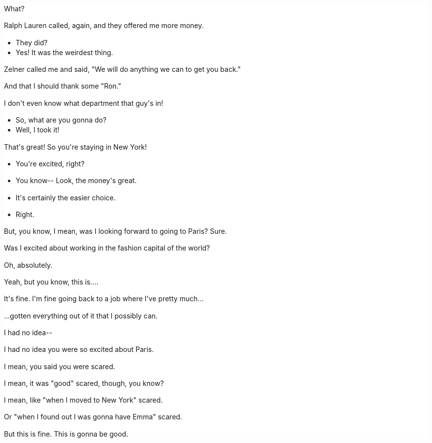 What?

Ralph Lauren called, again,
and they offered me more money.

- They did?
- Yes! It was the weirdest thing.

Zelner called me and said, "We will
do anything we can to get you back."

And that I should thank some "Ron."

I don't even know
what department that guy's in!

- So, what are you gonna do?
- Well, I took it!

That's great!
So you're staying in New York!

- You're excited, right?
- You know-- Look, the money's great.

- It's certainly the easier choice.
- Right.

But, you know, I mean, was I looking
forward to going to Paris? Sure.

Was I excited about working
in the fashion capital of the world?

Oh, absolutely.

Yeah, but you know, this is....

It's fine. I'm fine going back
to a job where I've pretty much...

...gotten everything out of it
that I possibly can.

I had no idea--

I had no idea you were
so excited about Paris.

I mean, you said you were scared.

I mean, it was "good" scared, though,
you know?

I mean, like "when I moved
to New York" scared.

Or "when I found out I was
gonna have Emma" scared.

But this is fine.
This is gonna be good.
